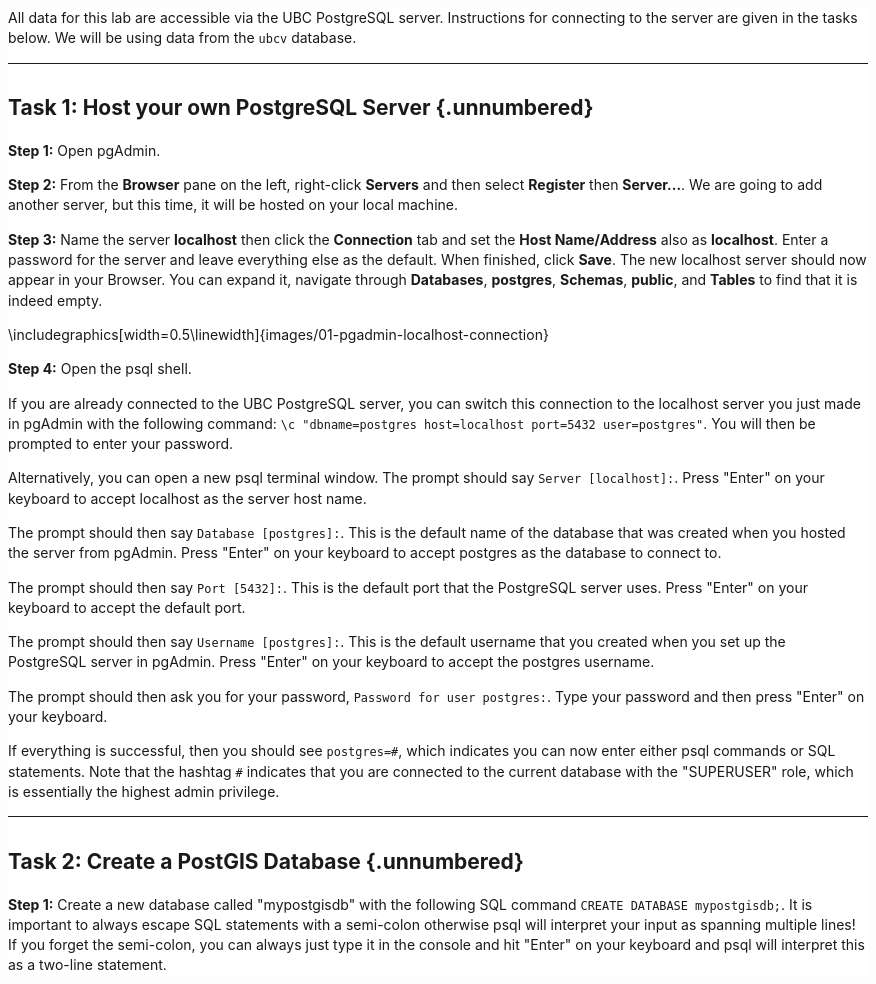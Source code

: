 All data for this lab are accessible via the UBC PostgreSQL server. Instructions for connecting to the server are given in the tasks below. We will be using data from the `ubcv` database.

------------------------------------------------------------------------

## Task 1: Host your own PostgreSQL Server {.unnumbered}

**Step 1:** Open pgAdmin.

**Step 2:** From the **Browser** pane on the left, right-click **Servers** and then select **Register** then **Server...**. We are going to add another server, but this time, it will be hosted on your local machine.

**Step 3:** Name the server **localhost** then click the **Connection** tab and set the **Host Name/Address** also as **localhost**. Enter a password for the server and leave everything else as the default. When finished, click **Save**. The new localhost server should now appear in your Browser. You can expand it, navigate through **Databases**, **postgres**, **Schemas**, **public**, and **Tables** to find that it is indeed empty. 


\includegraphics[width=0.5\linewidth]{images/01-pgadmin-localhost-connection} 

**Step 4:** Open the psql shell. 

If you are already connected to the UBC PostgreSQL server, you can switch this connection to the localhost server you just made in pgAdmin with the following command: `\c "dbname=postgres host=localhost port=5432 user=postgres"`. You will then be prompted to enter your password. 

Alternatively, you can open a new psql terminal window. The prompt should say `Server [localhost]:`. Press "Enter" on your keyboard to accept localhost as the server host name. 

The prompt should then say `Database [postgres]:`. This is the default name of the database that was created when you hosted the server from pgAdmin. Press "Enter" on your keyboard to accept postgres as the database to connect to. 

The prompt should then say `Port [5432]:`. This is the default port that the PostgreSQL server uses. Press "Enter" on your keyboard to accept the default port.

The prompt should then say `Username [postgres]:`. This is the default username that you created when you set up the PostgreSQL server in pgAdmin. Press "Enter" on your keyboard to accept the postgres username. 

The prompt should then ask you for your password, `Password for user postgres:`. Type your password and then press "Enter" on your keyboard.

If everything is successful, then you should see `postgres=#`, which indicates you can now enter either psql commands or SQL statements. Note that the hashtag `#` indicates that you are connected to the current database with the "SUPERUSER" role, which is essentially the highest admin privilege.

------------------------------------------------------------------------

## Task 2: Create a PostGIS Database {.unnumbered}

**Step 1:** Create a new database called "mypostgisdb" with the following SQL command `CREATE DATABASE mypostgisdb;`. It is important to always escape SQL statements with a semi-colon otherwise psql will interpret your input as spanning multiple lines! If you forget the semi-colon, you can always just type it in the console and hit "Enter" on your keyboard and psql will interpret this as a two-line statement.
